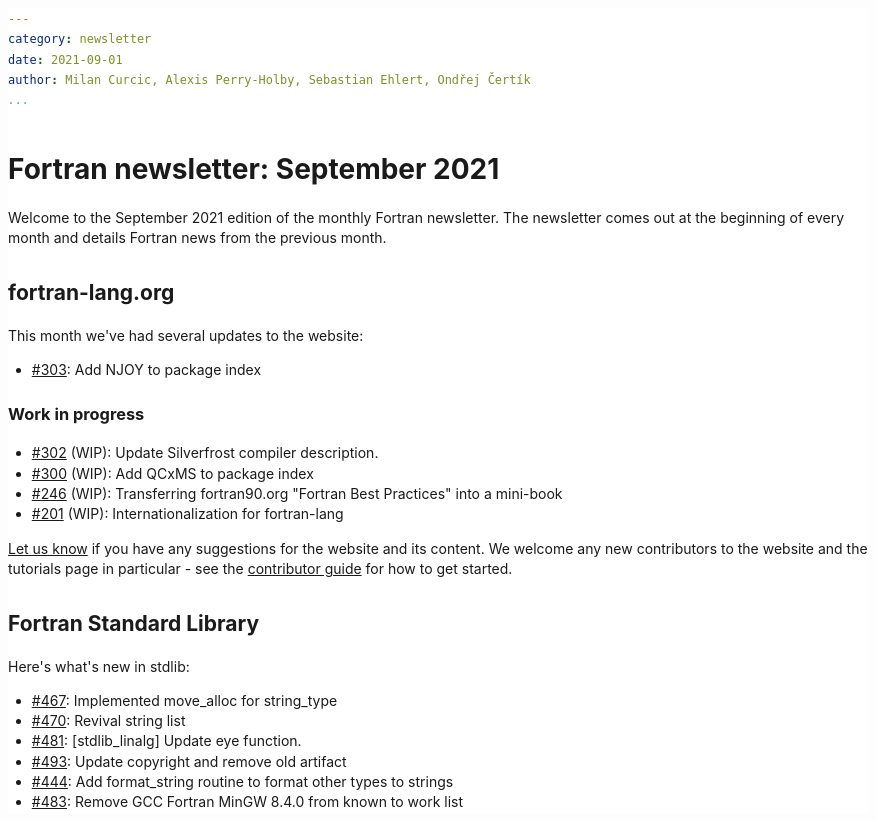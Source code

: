 ```yaml
---
category: newsletter
date: 2021-09-01
author: Milan Curcic, Alexis Perry-Holby, Sebastian Ehlert, Ondřej Čertík
...
```


# Fortran newsletter: September 2021

Welcome to the September 2021 edition of the monthly Fortran newsletter.
The newsletter comes out at the beginning of every month and details
Fortran news from the previous month.

## fortran-lang.org

This month we've had several updates to the website:

- [#303](https://github.com/fortran-lang/fortran-lang.org/pull/303):
  Add NJOY to package index

### Work in progress

- [#302](https://github.com/fortran-lang/fortran-lang.org/pull/302) (WIP):
  Update Silverfrost compiler description.
- [#300](https://github.com/fortran-lang/fortran-lang.org/pull/300) (WIP):
  Add QCxMS to package index
- [#246](https://github.com/fortran-lang/fortran-lang.org/pull/246) (WIP):
  Transferring fortran90.org "Fortran Best Practices" into a mini-book
- [#201](https://github.com/fortran-lang/fortran-lang.org/pull/201) (WIP):
  Internationalization for fortran-lang

[Let us know](https://github.com/fortran-lang/fortran-lang.org/issues) if you have any suggestions for the website and its content.
We welcome any new contributors to the website and the tutorials page in particular - see the [contributor guide](https://github.com/fortran-lang/fortran-lang.org/blob/HEAD/CONTRIBUTING.md) for how to get started.

## Fortran Standard Library

Here's what's new in stdlib:

- [#467](https://github.com/fortran-lang/stdlib/pull/467):
  Implemented move_alloc for string_type
- [#470](https://github.com/fortran-lang/stdlib/pull/470):
  Revival string list
- [#481](https://github.com/fortran-lang/stdlib/pull/481):
  [stdlib_linalg] Update eye function.
- [#493](https://github.com/fortran-lang/stdlib/pull/493):
  Update copyright and remove old artifact
- [#444](https://github.com/fortran-lang/stdlib/pull/444):
  Add format_string routine to format other types to strings
- [#483](https://github.com/fortran-lang/stdlib/pull/483):
  Remove GCC Fortran MinGW 8.4.0 from known to work list
